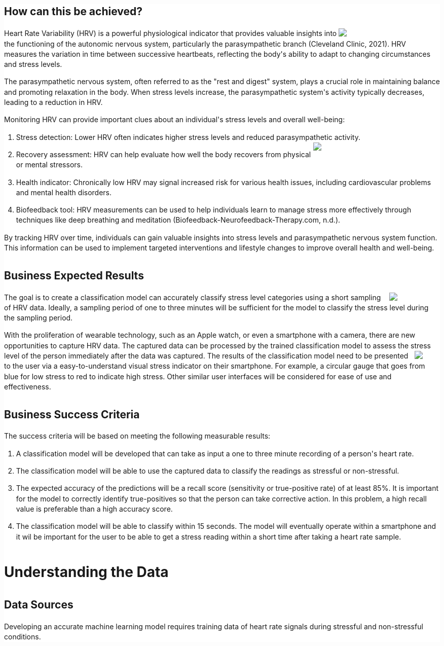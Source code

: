## **How can this be achieved?**

Heart Rate Variability (HRV) is a powerful physiological indicator<img src="https://drive.google.com/uc?export=view&id=1jeUsZPxOzvNFpd7VMAK3xyGm88wX7rEy" width="200" align="right"> that provides valuable insights into the functioning of the autonomic nervous system, particularly the parasympathetic branch (Cleveland Clinic, 2021). HRV measures the variation in time between successive heartbeats, reflecting the body's ability to adapt to changing circumstances and stress levels.


The parasympathetic nervous system, often referred to as the "rest and digest" system, plays a crucial role in maintaining balance and promoting relaxation in the body. When stress levels increase, the parasympathetic system's activity typically decreases, leading to a reduction in HRV.

Monitoring HRV can provide important clues about an individual's stress levels and overall well-being:

1. Stress detection: Lower HRV often indicates higher stress levels and reduced parasympathetic activity.<img src="https://drive.google.com/uc?export=view&id=1MsSCxt7vQmbkMZQxNFHIShIcDXqqDERH" width="250" align="right"> 

2. Recovery assessment: HRV can help evaluate how well the body recovers from physical or mental stressors.

3. Health indicator: Chronically low HRV may signal increased risk for various health issues, including cardiovascular problems and mental health disorders.

4. Biofeedback tool: HRV measurements can be used to help individuals learn to manage stress more effectively through techniques like deep breathing and meditation (Biofeedback-Neurofeedback-Therapy.com, n.d.).

By tracking HRV over time, individuals can gain valuable insights into stress levels and parasympathetic nervous system function. This information can be used to implement targeted interventions and lifestyle changes to improve overall health and well-being.

## **Business Expected Results**

The goal is to create a classification model can <img src="https://drive.google.com/uc?export=view&id=17T01ru8CDzj_pRrUQp9KhFqX8jnUFrzF" width="100" align="right">accurately classify stress level categories using a short sampling of HRV data. Ideally, a sampling period of one to three minutes will be sufficient for the model to classify the stress level during the sampling period.

With the proliferation of wearable technology, such as an Apple watch, or even a smartphone with a camera, there are new opportunities to capture HRV data. The captured data can be processed by the trained classification model to assess the stress level of <img src="https://drive.google.com/uc?export=view&id=1sFKYDVTvq4tzEb3t3hqCwSWAKGXZLmwN" width="50" align="right">the person immediately after the data was captured. The results of the classification model need to be presented to the user via a easy-to-understand visual stress indicator on their smartphone. For example, a circular gauge that goes from blue for low stress to red to indicate high stress. Other similar user interfaces will be considered for ease of use and effectiveness.


## **Business Success Criteria**

The success criteria will be based on meeting the following measurable results:

1. A classification model will be developed that can take as input a one to three minute recording of a person's heart rate.
2. The classification model will be able to use the captured data to classify the readings as stressful or non-stressful.  

3. The expected accuracy of the predictions will be a recall score (sensitivity or true-positive rate) of at least 85%. It is important for the model to correctly identify true-positives so that the person can take corrective action. In this problem, a high recall value is preferable than a high accuracy score.

4. The classification model will be able to classify within 15 seconds. The model will eventually operate within a smartphone and it wil be important for the user to be able to get a stress reading within a short time after taking a heart rate sample.

# **Understanding the Data**
## ****Data Sources****
Developing an accurate machine learning model requires training data of heart rate signals during stressful and non-stressful conditions.
